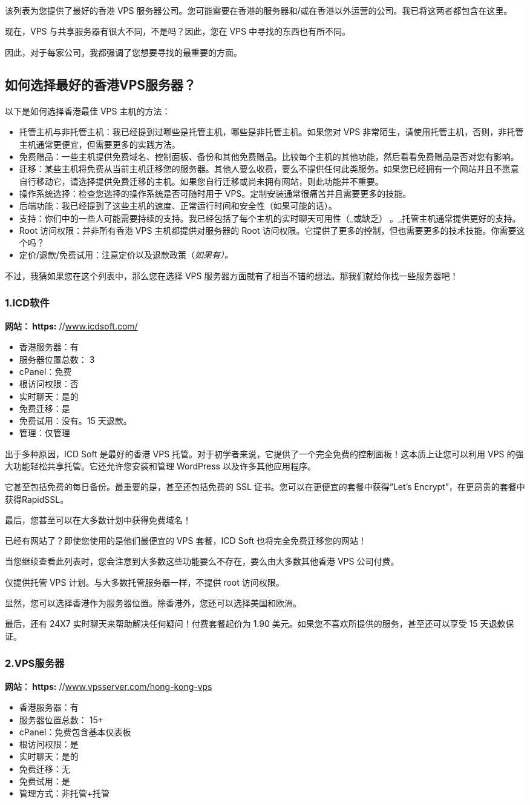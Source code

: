 该列表为您提供了最好的香港 VPS 服务器公司。您可能需要在香港的服务器和/或在香港以外运营的公司。我已将这两者都包含在这里。

现在，VPS 与共享服务器有很大不同，不是吗？因此，您在 VPS 中寻找的东西也有所不同。

因此，对于每家公司，我都强调了您想要寻找的最重要的方面。

## 如何选择最好的香港VPS服务器？

以下是如何选择香港最佳 VPS 主机的方法：

- 托管主机与非托管主机：我已经提到过哪些是托管主机，哪些是非托管主机。如果您对 VPS 非常陌生，请使用托管主机，否则，非托管主机通常更便宜，但需要更多的实践方法。
- 免费赠品：一些主机提供免费域名、控制面板、备份和其他免费赠品。比较每个主机的其他功能，然后看看免费赠品是否对您有影响。
- 迁移：某些主机将免费从当前主机迁移您的服务器。其他人要么收费，要么不提供任何此类服务。如果您已经拥有一个网站并且不愿意自行移动它，请选择提供免费迁移的主机。如果您自行迁移或尚未拥有网站，则此功能并不重要。
- 操作系统选择：检查您选择的操作系统是否可随时用于 VPS。定制安装通常很痛苦并且需要更多的技能。
- 后端功能：我已经提到了这些主机的速度、正常运行时间和安全性（如果可能的话）。
- 支持：你们中的一些人可能需要持续的支持。我已经包括了每个主机的实时聊天可用性（_或缺乏） 。_托管主机通常提供更好的支持。
- Root 访问权限：并非所有香港 VPS 主机都提供对服务器的 Root 访问权限。它提供了更多的控制，但也需要更多的技术技能。你需要这个吗？
- 定价/退款/免费试用：注意定价以及退款政策（_如果有）。_

不过，我猜如果您在这个列表中，那么您在选择 VPS 服务器方面就有了相当不错的想法。那我们就给你找一些服务器吧！

### 1.ICD软件

**网站： https:** //www.icdsoft.com/

- 香港服务器：有
- 服务器位置总数： 3
- cPanel：免费
- 根访问权限：否
- 实时聊天：是的
- 免费迁移：是
- 免费试用：没有。15 天退款。
- 管理：仅管理

出于多种原因，ICD Soft 是最好的香港 VPS 托管。对于初学者来说，它提供了一个完全免费的控制面板！这本质上让您可以利用 VPS 的强大功能轻松共享托管。它还允许您安装和管理 WordPress 以及许多其他应用程序。

它甚至包括免费的每日备份。最重要的是，甚至还包括免费的 SSL 证书。您可以在更便宜的套餐中获得“Let’s Encrypt”，在更昂贵的套餐中获得RapidSSL。

最后，您甚至可以在大多数计划中获得免费域名！

已经有网站了？即使您使用的是他们最便宜的 VPS 套餐，ICD Soft 也将完全免费迁移您的网站！

当您继续查看此列表时，您会注意到大多数这些功能要么不存在，要么由大多数其他香港 VPS 公司付费。

仅提供托管 VPS 计划。与大多数托管服务器一样，不提供 root 访问权限。

显然，您可以选择香港作为服务器位置。除香港外，您还可以选择美国和欧洲。

最后，还有 24X7 实时聊天来帮助解决任何疑问！付费套餐起价为 1.90 美元。如果您不喜欢所提供的服务，甚至还可以享受 15 天退款保证。

### 2.VPS服务器

**网站： https:** //www.vpsserver.com/hong-kong-vps

- 香港服务器：有
- 服务器位置总数： 15+
- cPanel：免费包含基本仪表板
- 根访问权限：是
- 实时聊天：是的
- 免费迁移：无
- 免费试用：是
- 管理方式：非托管+托管
